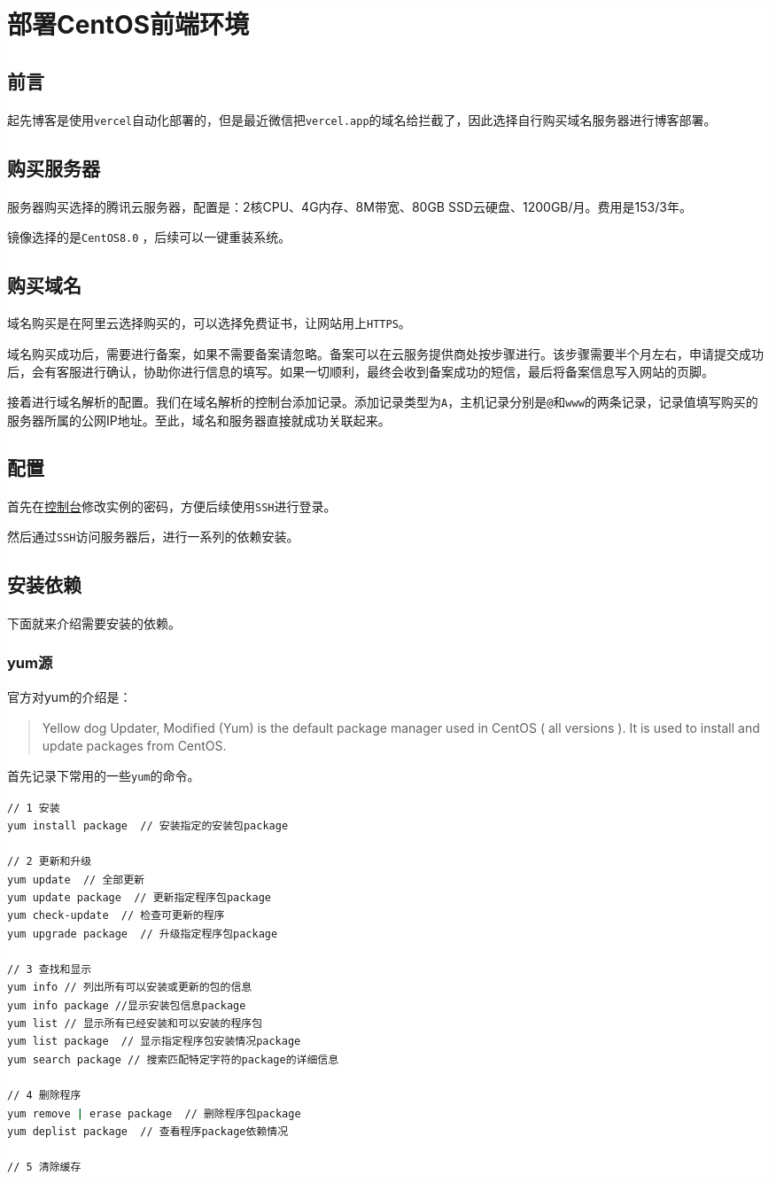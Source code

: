# 部署CentOS前端环境

## 前言

起先博客是使用`vercel`自动化部署的，但是最近微信把`vercel.app`的域名给拦截了，因此选择自行购买域名服务器进行博客部署。

## 购买服务器

服务器购买选择的腾讯云服务器，配置是：2核CPU、4G内存、8M带宽、80GB SSD云硬盘、1200GB/月。费用是153/3年。

镜像选择的是`CentOS8.0` ，后续可以一键重装系统。

## 购买域名

域名购买是在阿里云选择购买的，可以选择免费证书，让网站用上`HTTPS`。

域名购买成功后，需要进行备案，如果不需要备案请忽略。备案可以在云服务提供商处按步骤进行。该步骤需要半个月左右，申请提交成功后，会有客服进行确认，协助你进行信息的填写。如果一切顺利，最终会收到备案成功的短信，最后将备案信息写入网站的页脚。

接着进行域名解析的配置。我们在域名解析的控制台添加记录。添加记录类型为`A`，主机记录分别是`@`和`www`的两条记录，记录值填写购买的服务器所属的公网IP地址。至此，域名和服务器直接就成功关联起来。

## 配置

首先在[控制台](https://console.cloud.tencent.com/lighthouse/instance/index)修改实例的密码，方便后续使用`SSH`进行登录。

然后通过`SSH`访问服务器后，进行一系列的依赖安装。

## 安装依赖

下面就来介绍需要安装的依赖。

### yum源

官方对yum的介绍是：

> Yellow dog Updater, Modified (Yum) is the default package manager used in CentOS ( all versions ). It is used to install and update packages from CentOS.
>

首先记录下常用的一些`yum`的命令。

```bash
// 1 安装 
yum install package  // 安装指定的安装包package 

// 2 更新和升级 
yum update  // 全部更新 
yum update package  // 更新指定程序包package
yum check-update  // 检查可更新的程序 
yum upgrade package  // 升级指定程序包package 

// 3 查找和显示 
yum info // 列出所有可以安装或更新的包的信息
yum info package //显示安装包信息package 
yum list // 显示所有已经安装和可以安装的程序包 
yum list package  // 显示指定程序包安装情况package
yum search package // 搜索匹配特定字符的package的详细信息

// 4 删除程序 
yum remove | erase package  // 删除程序包package
yum deplist package  // 查看程序package依赖情况

// 5 清除缓存 
```